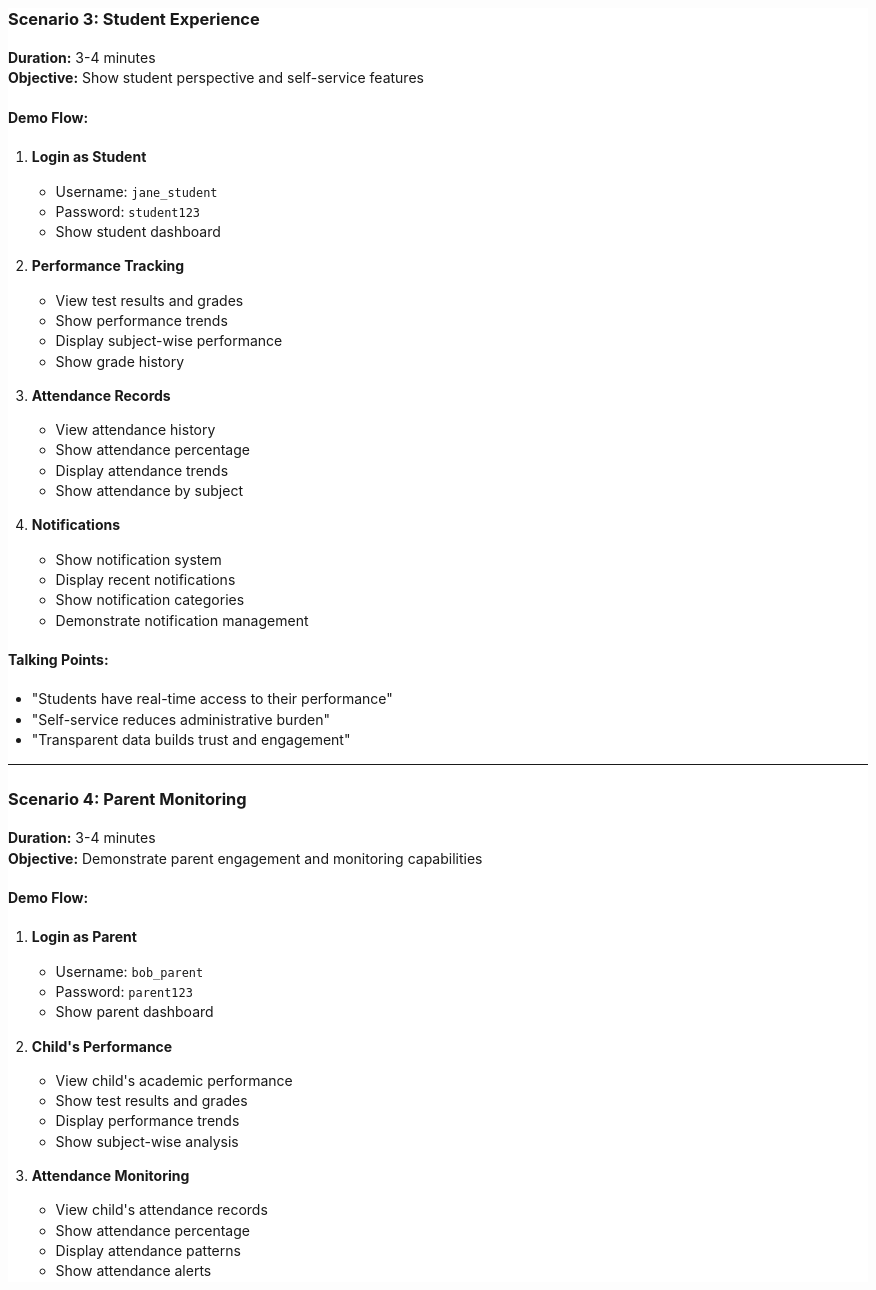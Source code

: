 
### Scenario 3: Student Experience
**Duration:** 3-4 minutes  
**Objective:** Show student perspective and self-service features

#### Demo Flow:
1. **Login as Student**
   - Username: `jane_student`
   - Password: `student123`
   - Show student dashboard

2. **Performance Tracking**
   - View test results and grades
   - Show performance trends
   - Display subject-wise performance
   - Show grade history

3. **Attendance Records**
   - View attendance history
   - Show attendance percentage
   - Display attendance trends
   - Show attendance by subject

4. **Notifications**
   - Show notification system
   - Display recent notifications
   - Show notification categories
   - Demonstrate notification management

#### Talking Points:
- "Students have real-time access to their performance"
- "Self-service reduces administrative burden"
- "Transparent data builds trust and engagement"

---

### Scenario 4: Parent Monitoring
**Duration:** 3-4 minutes  
**Objective:** Demonstrate parent engagement and monitoring capabilities

#### Demo Flow:
1. **Login as Parent**
   - Username: `bob_parent`
   - Password: `parent123`
   - Show parent dashboard

2. **Child's Performance**
   - View child's academic performance
   - Show test results and grades
   - Display performance trends
   - Show subject-wise analysis

3. **Attendance Monitoring**
   - View child's attendance records
   - Show attendance percentage
   - Display attendance patterns
   - Show attendance alerts
